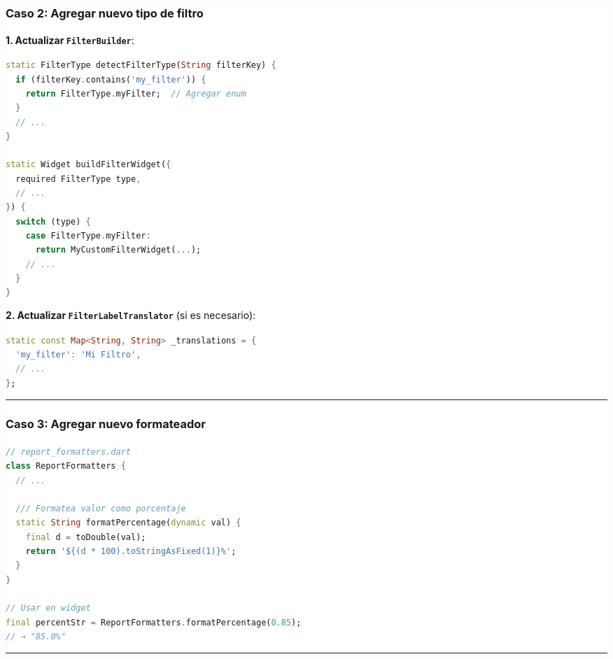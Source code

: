 
### Caso 2: Agregar nuevo tipo de filtro

**1. Actualizar `FilterBuilder`**:
```dart
static FilterType detectFilterType(String filterKey) {
  if (filterKey.contains('my_filter')) {
    return FilterType.myFilter;  // Agregar enum
  }
  // ...
}

static Widget buildFilterWidget({
  required FilterType type,
  // ...
}) {
  switch (type) {
    case FilterType.myFilter:
      return MyCustomFilterWidget(...);
    // ...
  }
}
```

**2. Actualizar `FilterLabelTranslator`** (si es necesario):
```dart
static const Map<String, String> _translations = {
  'my_filter': 'Mi Filtro',
  // ...
};
```

---

### Caso 3: Agregar nuevo formateador

```dart
// report_formatters.dart
class ReportFormatters {
  // ...

  /// Formatea valor como porcentaje
  static String formatPercentage(dynamic val) {
    final d = toDouble(val);
    return '${(d * 100).toStringAsFixed(1)}%';
  }
}

// Usar en widget
final percentStr = ReportFormatters.formatPercentage(0.85);
// → "85.0%"
```

---
